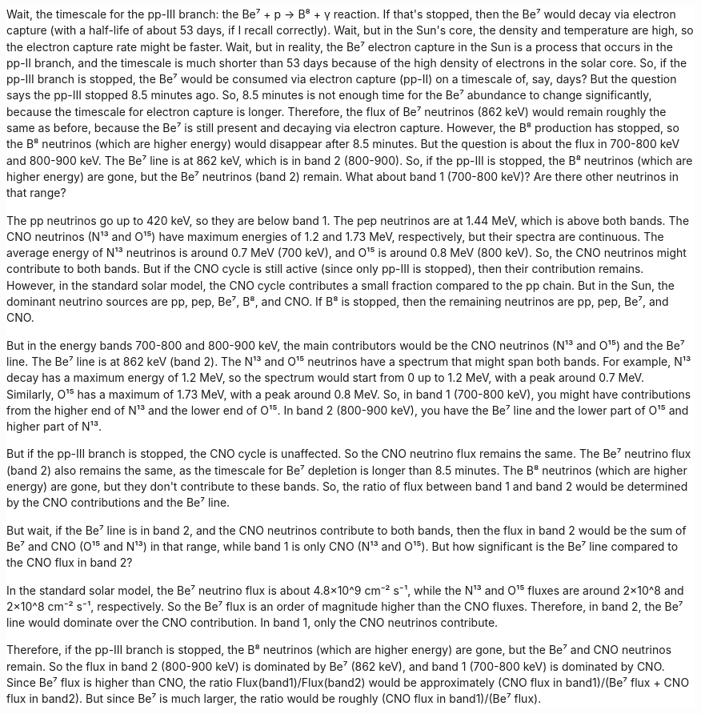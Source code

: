Wait, the timescale for the pp-III branch: the Be⁷ + p → B⁸ + γ reaction. If that's stopped, then the Be⁷ would decay via electron capture (with a half-life of about 53 days, if I recall correctly). Wait, but in the Sun's core, the density and temperature are high, so the electron capture rate might be faster. Wait, but in reality, the Be⁷ electron capture in the Sun is a process that occurs in the pp-II branch, and the timescale is much shorter than 53 days because of the high density of electrons in the solar core. So, if the pp-III branch is stopped, the Be⁷ would be consumed via electron capture (pp-II) on a timescale of, say, days? But the question says the pp-III stopped 8.5 minutes ago. So, 8.5 minutes is not enough time for the Be⁷ abundance to change significantly, because the timescale for electron capture is longer. Therefore, the flux of Be⁷ neutrinos (862 keV) would remain roughly the same as before, because the Be⁷ is still present and decaying via electron capture. However, the B⁸ production has stopped, so the B⁸ neutrinos (which are higher energy) would disappear after 8.5 minutes. But the question is about the flux in 700-800 keV and 800-900 keV. The Be⁷ line is at 862 keV, which is in band 2 (800-900). So, if the pp-III is stopped, the B⁸ neutrinos (which are higher energy) are gone, but the Be⁷ neutrinos (band 2) remain. What about band 1 (700-800 keV)? Are there other neutrinos in that range?

The pp neutrinos go up to 420 keV, so they are below band 1. The pep neutrinos are at 1.44 MeV, which is above both bands. The CNO neutrinos (N¹³ and O¹⁵) have maximum energies of 1.2 and 1.73 MeV, respectively, but their spectra are continuous. The average energy of N¹³ neutrinos is around 0.7 MeV (700 keV), and O¹⁵ is around 0.8 MeV (800 keV). So, the CNO neutrinos might contribute to both bands. But if the CNO cycle is still active (since only pp-III is stopped), then their contribution remains. However, in the standard solar model, the CNO cycle contributes a small fraction compared to the pp chain. But in the Sun, the dominant neutrino sources are pp, pep, Be⁷, B⁸, and CNO. If B⁸ is stopped, then the remaining neutrinos are pp, pep, Be⁷, and CNO. 

But in the energy bands 700-800 and 800-900 keV, the main contributors would be the CNO neutrinos (N¹³ and O¹⁵) and the Be⁷ line. The Be⁷ line is at 862 keV (band 2). The N¹³ and O¹⁵ neutrinos have a spectrum that might span both bands. For example, N¹³ decay has a maximum energy of 1.2 MeV, so the spectrum would start from 0 up to 1.2 MeV, with a peak around 0.7 MeV. Similarly, O¹⁵ has a maximum of 1.73 MeV, with a peak around 0.8 MeV. So, in band 1 (700-800 keV), you might have contributions from the higher end of N¹³ and the lower end of O¹⁵. In band 2 (800-900 keV), you have the Be⁷ line and the lower part of O¹⁵ and higher part of N¹³. 

But if the pp-III branch is stopped, the CNO cycle is unaffected. So the CNO neutrino flux remains the same. The Be⁷ neutrino flux (band 2) also remains the same, as the timescale for Be⁷ depletion is longer than 8.5 minutes. The B⁸ neutrinos (which are higher energy) are gone, but they don't contribute to these bands. So, the ratio of flux between band 1 and band 2 would be determined by the CNO contributions and the Be⁷ line. 

But wait, if the Be⁷ line is in band 2, and the CNO neutrinos contribute to both bands, then the flux in band 2 would be the sum of Be⁷ and CNO (O¹⁵ and N¹³) in that range, while band 1 is only CNO (N¹³ and O¹⁵). But how significant is the Be⁷ line compared to the CNO flux in band 2?

In the standard solar model, the Be⁷ neutrino flux is about 4.8×10^9 cm⁻² s⁻¹, while the N¹³ and O¹⁵ fluxes are around 2×10^8 and 2×10^8 cm⁻² s⁻¹, respectively. So the Be⁷ flux is an order of magnitude higher than the CNO fluxes. Therefore, in band 2, the Be⁷ line would dominate over the CNO contribution. In band 1, only the CNO neutrinos contribute. 

Therefore, if the pp-III branch is stopped, the B⁸ neutrinos (which are higher energy) are gone, but the Be⁷ and CNO neutrinos remain. So the flux in band 2 (800-900 keV) is dominated by Be⁷ (862 keV), and band 1 (700-800 keV) is dominated by CNO. Since Be⁷ flux is higher than CNO, the ratio Flux(band1)/Flux(band2) would be approximately (CNO flux in band1)/(Be⁷ flux + CNO flux in band2). But since Be⁷ is much larger, the ratio would be roughly (CNO flux in band1)/(Be⁷ flux). 
